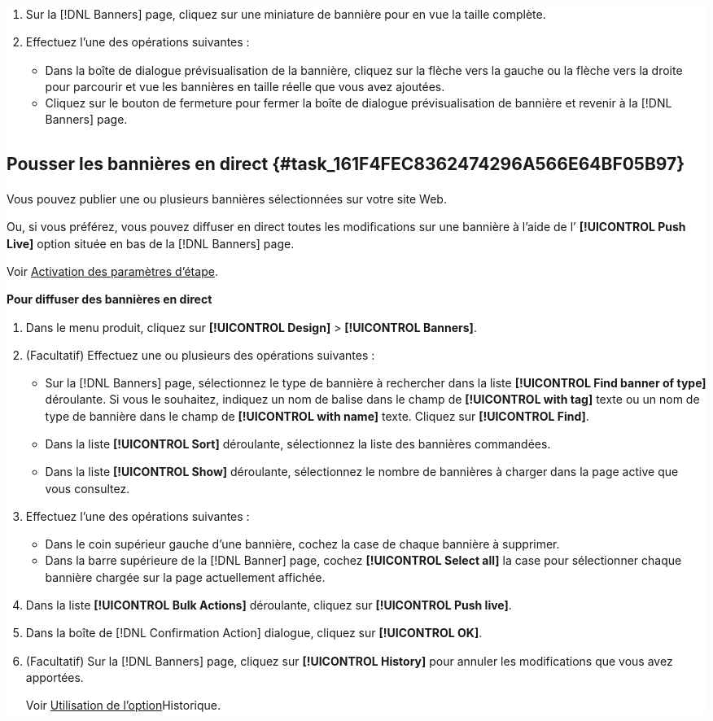 1. Sur la [!DNL Banners] page, cliquez sur une miniature de bannière pour en vue la taille complète.
1. Effectuez l’une des opérations suivantes :

   * Dans la boîte de dialogue prévisualisation de la bannière, cliquez sur la flèche vers la gauche ou la flèche vers la droite pour parcourir et vue les bannières en taille réelle que vous avez ajoutées.
   * Cliquez sur le bouton de fermeture pour fermer la boîte de dialogue prévisualisation de bannière et revenir à la [!DNL Banners] page.

## Pousser les bannières en direct {#task_161F4FEC8362474296A566E64BF05B97}

Vous pouvez publier une ou plusieurs bannières sélectionnées sur votre site Web.



Ou, si vous préférez, vous pouvez diffuser en direct toutes les modifications sur une bannière à l’aide de l’ **[!UICONTROL Push Live]** option située en bas de la [!DNL Banners] page.

Voir [Activation des paramètres d’étape](../c-about-staging.md#task_44306783B4C0408AAA58B471DAF2D9A4).

**Pour diffuser des bannières en direct**

1. Dans le menu produit, cliquez sur **[!UICONTROL Design]** > **[!UICONTROL Banners]**.
1. (Facultatif) Effectuez une ou plusieurs des opérations suivantes :

   * Sur la [!DNL Banners] page, sélectionnez le type de bannière à rechercher dans la liste **[!UICONTROL Find banner of type]** déroulante. Si vous le souhaitez, indiquez un nom de balise dans le champ de **[!UICONTROL with tag]** texte ou un nom de type de bannière dans le champ de **[!UICONTROL with name]** texte. Cliquez sur **[!UICONTROL Find]**.

   * Dans la liste **[!UICONTROL Sort]** déroulante, sélectionnez la liste des bannières commandées.
   * Dans la liste **[!UICONTROL Show]** déroulante, sélectionnez le nombre de bannières à charger dans la page active que vous consultez.

1. Effectuez l’une des opérations suivantes :

   * Dans le coin supérieur gauche d’une bannière, cochez la case de chaque bannière à supprimer.
   * Dans la barre supérieure de la [!DNL Banner] page, cochez **[!UICONTROL Select all]** la case pour sélectionner chaque bannière chargée sur la page actuellement affichée.

1. Dans la liste **[!UICONTROL Bulk Actions]** déroulante, cliquez sur **[!UICONTROL Push live]**.
1. Dans la boîte de [!DNL Confirmation Action] dialogue, cliquez sur **[!UICONTROL OK]**.
1. (Facultatif) Sur la [!DNL Banners] page, cliquez sur **[!UICONTROL History]** pour annuler les modifications que vous avez apportées.

   Voir [Utilisation de l’option](../t-using-the-history-option.md#task_70DD3F87A67242BBBD2CB27156F43002)Historique.

